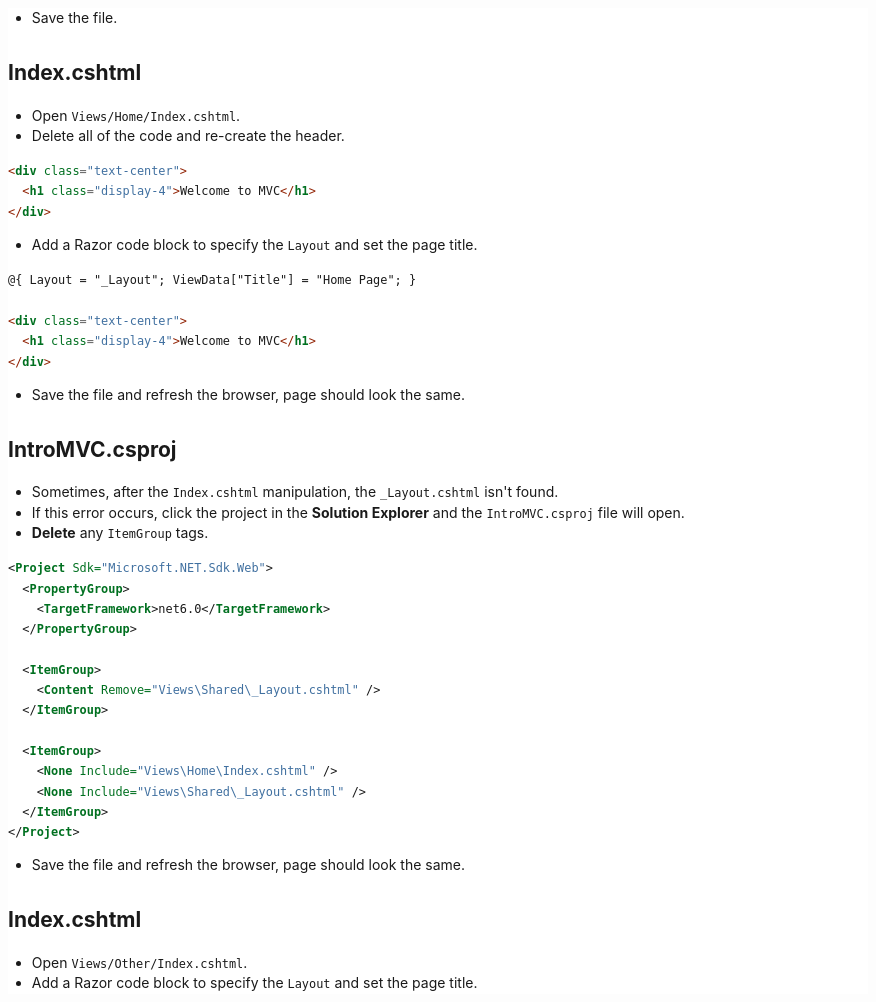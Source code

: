 - Save the file.

## Index.cshtml

- Open `Views/Home/Index.cshtml`.
- Delete all of the code and re-create the header.

```html
<div class="text-center">
  <h1 class="display-4">Welcome to MVC</h1>
</div>
```

- Add a Razor code block to specify the `Layout` and set the page title.

```html
@{ Layout = "_Layout"; ViewData["Title"] = "Home Page"; }

<div class="text-center">
  <h1 class="display-4">Welcome to MVC</h1>
</div>
```

- Save the file and refresh the browser, page should look the same.

## IntroMVC.csproj

- Sometimes, after the `Index.cshtml` manipulation, the `_Layout.cshtml` isn't found.
- If this error occurs, click the project in the **Solution Explorer** and the `IntroMVC.csproj` file will open.
- **Delete** any `ItemGroup` tags.

```xml
<Project Sdk="Microsoft.NET.Sdk.Web">
  <PropertyGroup>
    <TargetFramework>net6.0</TargetFramework>
  </PropertyGroup>

  <ItemGroup>
    <Content Remove="Views\Shared\_Layout.cshtml" />
  </ItemGroup>

  <ItemGroup>
    <None Include="Views\Home\Index.cshtml" />
    <None Include="Views\Shared\_Layout.cshtml" />
  </ItemGroup>
</Project>
```

- Save the file and refresh the browser, page should look the same.

## Index.cshtml

- Open `Views/Other/Index.cshtml`.
- Add a Razor code block to specify the `Layout` and set the page title.
